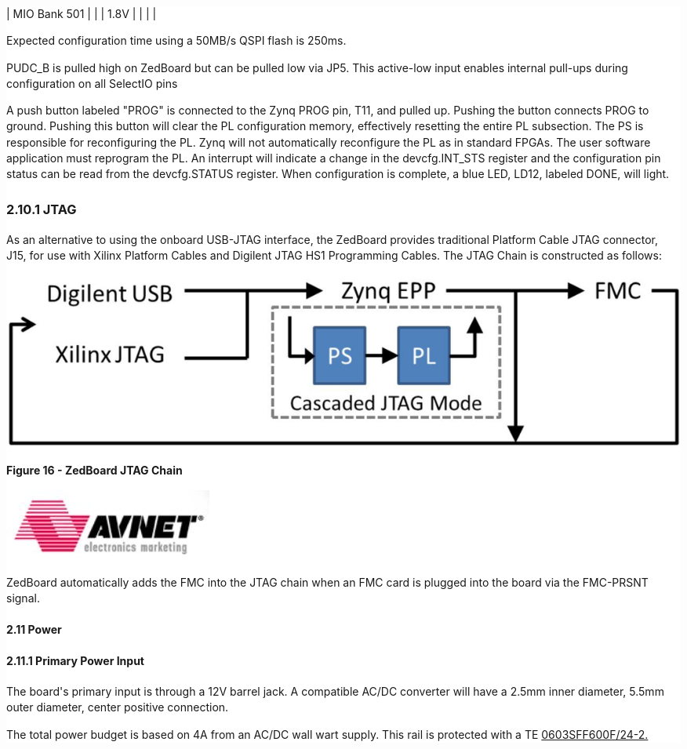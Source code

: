 | MIO Bank 501        |              |              | 1.8V         |              |              |  |

Expected configuration time using a 50MB/s QSPI flash is 250ms.

PUDC_B is pulled high on ZedBoard but can be pulled low via JP5. This active-low input enables internal pull-ups during configuration on all SelectIO pins

A push button labeled "PROG" is connected to the Zynq PROG pin, T11, and pulled up. Pushing the button connects PROG to ground. Pushing this button will clear the PL configuration memory, effectively resetting the entire PL subsection. The PS is responsible for reconfiguring the PL. Zynq will not automatically reconfigure the PL as in standard FPGAs. The user software application must reprogram the PL. An interrupt will indicate a change in the devcfg.INT_STS register and the configuration pin status can be read from the devcfg.STATUS register. When configuration is complete, a blue LED, LD12, labeled DONE, will light.

### <span id="page-27-0"/>**2.10.1 JTAG**

As an alternative to using the onboard USB-JTAG interface, the ZedBoard provides traditional Platform Cable JTAG connector, J15, for use with Xilinx Platform Cables and Digilent JTAG HS1 Programming Cables. The JTAG Chain is constructed as follows:

![_page_27_Figure_8](_page_27_Figure_8.jpeg)

**Figure 16 - ZedBoard JTAG Chain**

![_page_27_Picture_10](_page_27_Picture_10.jpeg)

ZedBoard automatically adds the FMC into the JTAG chain when an FMC card is plugged into the board via the FMC-PRSNT signal.

#### <span id="page-28-0"/>**2.11 Power**

#### <span id="page-28-1"/>**2.11.1 Primary Power Input**

The board's primary input is through a 12V barrel jack. A compatible AC/DC converter will have a 2.5mm inner diameter, 5.5mm outer diameter, center positive connection.

The total power budget is based on 4A from an AC/DC wall wart supply. This rail is protected with a TE [0603SFF600F/24-2.](http://www.te.com/catalog/pn/en/F97778-000?RQPN=0603SFF600F%2F24-2)
